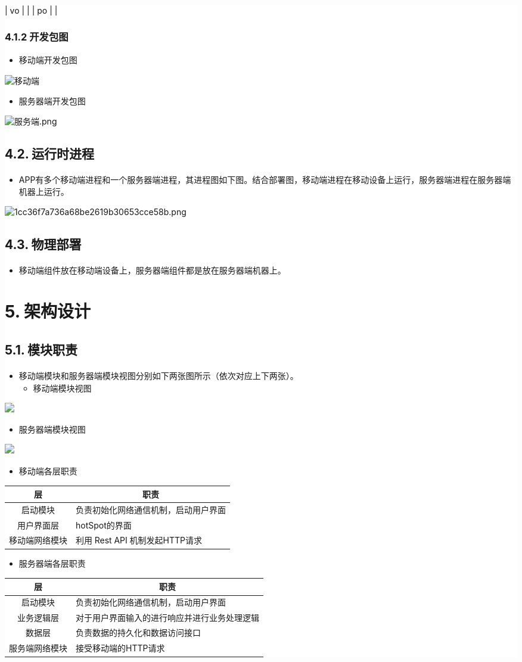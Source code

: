 | vo                |                                                         |
| po                |                                                         |

### 4.1.2 开发包图

- 移动端开发包图

![移动端](https://img1.imgtp.com/2023/11/10/QKj4xFup.png)

- 服务器端开发包图

![服务端.png](https://img1.imgtp.com/2023/11/10/uY23MiXR.png)

## 4.2. 运行时进程

- APP有多个移动端进程和一个服务器端进程，其进程图如下图。结合部署图，移动端进程在移动设备上运行，服务器端进程在服务器端机器上运行。

![1cc36f7a736a68be2619b30653cce58b.png](https://img1.imgtp.com/2023/11/10/hwL2SHXi.png)



## 4.3. 物理部署
- 移动端组件放在移动端设备上，服务器端组件都是放在服务器端机器上。


# 5. 架构设计

## 5.1. 模块职责

- 移动端模块和服务器端模块视图分别如下两张图所示（依次对应上下两张）。
  - 移动端模块视图

![](https://s1.ax1x.com/2020/04/25/JyXcIe.png)

  - 服务器端模块视图

![](https://s1.ax1x.com/2020/04/25/JyXRGd.png)

- 移动端各层职责

|       层       | 职责                                 |
| :------------: | ------------------------------------ |
|    启动模块    | 负责初始化网络通信机制，启动用户界面 |
|   用户界面层   | hotSpot的界面             |
| 移动端网络模块 | 利用 Rest API 机制发起HTTP请求       |

- 服务器端各层职责

|       层       | 职责                                         |
| :------------: | -------------------------------------------- |
|    启动模块    | 负责初始化网络通信机制，启动用户界面         |
|   业务逻辑层   | 对于用户界面输入的进行响应并进行业务处理逻辑 |
|     数据层     | 负责数据的持久化和数据访问接口               |
| 服务端网络模块 | 接受移动端的HTTP请求                         |
